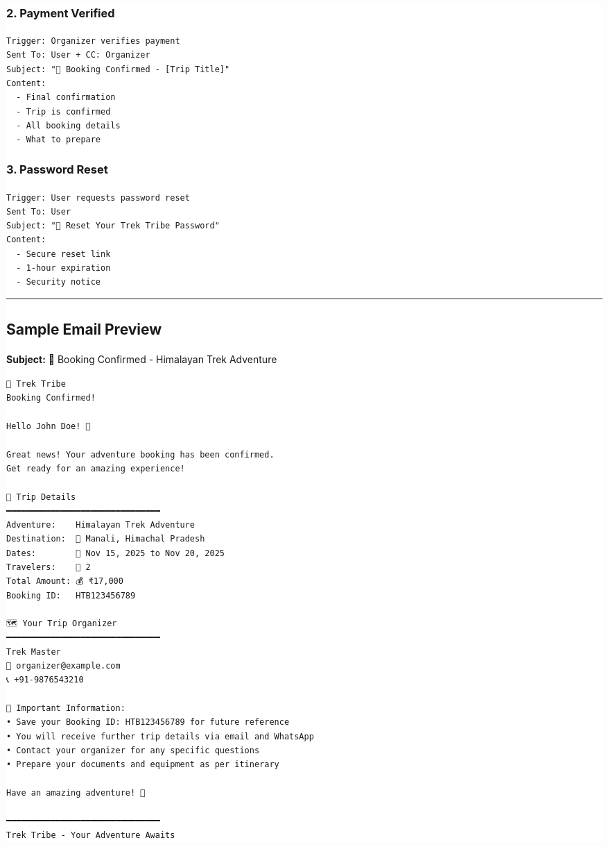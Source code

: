 ### 2. **Payment Verified**
```
Trigger: Organizer verifies payment
Sent To: User + CC: Organizer
Subject: "🎯 Booking Confirmed - [Trip Title]"
Content:
  - Final confirmation
  - Trip is confirmed
  - All booking details
  - What to prepare
```

### 3. **Password Reset**
```
Trigger: User requests password reset
Sent To: User
Subject: "🔐 Reset Your Trek Tribe Password"
Content:
  - Secure reset link
  - 1-hour expiration
  - Security notice
```

---

## Sample Email Preview

**Subject:** 🎯 Booking Confirmed - Himalayan Trek Adventure

```html
🌲 Trek Tribe
Booking Confirmed!

Hello John Doe! 👋

Great news! Your adventure booking has been confirmed. 
Get ready for an amazing experience!

🎒 Trip Details
━━━━━━━━━━━━━━━━━━━━━━━━━━━━━━━
Adventure:    Himalayan Trek Adventure
Destination:  📍 Manali, Himachal Pradesh
Dates:        📅 Nov 15, 2025 to Nov 20, 2025
Travelers:    👥 2
Total Amount: 💰 ₹17,000
Booking ID:   HTB123456789

🗺️ Your Trip Organizer
━━━━━━━━━━━━━━━━━━━━━━━━━━━━━━━
Trek Master
📧 organizer@example.com
📞 +91-9876543210

📝 Important Information:
• Save your Booking ID: HTB123456789 for future reference
• You will receive further trip details via email and WhatsApp
• Contact your organizer for any specific questions
• Prepare your documents and equipment as per itinerary

Have an amazing adventure! 🎉

━━━━━━━━━━━━━━━━━━━━━━━━━━━━━━━
Trek Tribe - Your Adventure Awaits
```

